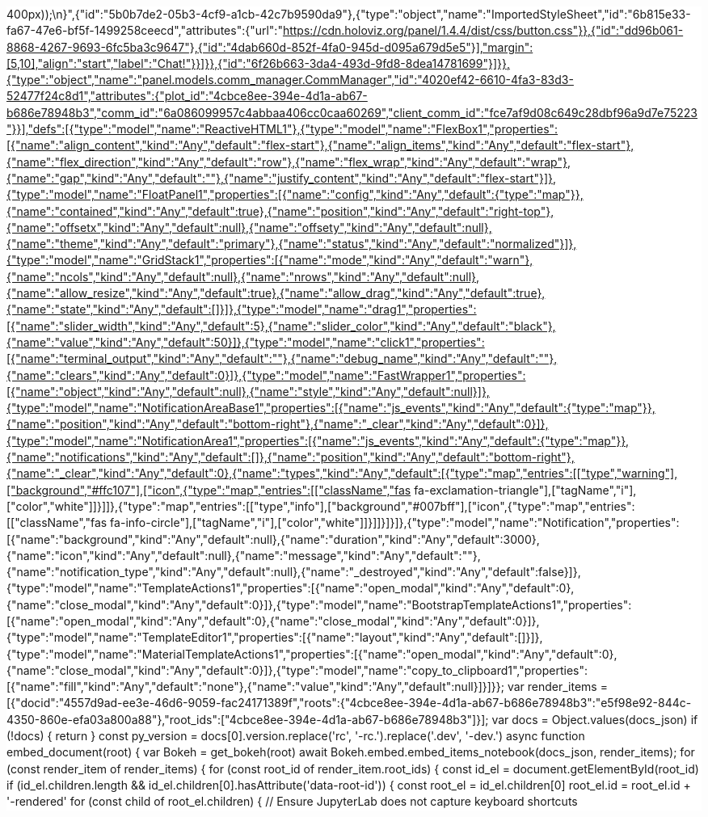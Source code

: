 400px));\n}",{"id":"5b0b7de2-05b3-4cf9-a1cb-42c7b9590da9"},{"type":"object","name":"ImportedStyleSheet","id":"6b815e33-fa67-47e6-bf5f-1499258ceecd","attributes":{"url":"https://cdn.holoviz.org/panel/1.4.4/dist/css/button.css"}},{"id":"dd96b061-8868-4267-9693-6fc5ba3c9647"},{"id":"4dab660d-852f-4fa0-945d-d095a679d5e5"}],"margin":[5,10],"align":"start","label":"Chat!"}}]}},{"id":"6f26b663-3da4-493d-9fd8-8dea14781699"}]}},{"type":"object","name":"panel.models.comm_manager.CommManager","id":"4020ef42-6610-4fa3-83d3-52477f24c8d1","attributes":{"plot_id":"4cbce8ee-394e-4d1a-ab67-b686e78948b3","comm_id":"6a086099957c4abbaa406cc0caa60269","client_comm_id":"fce7af9d08c649c28dbf96a9d7e75223"}}],"defs":[{"type":"model","name":"ReactiveHTML1"},{"type":"model","name":"FlexBox1","properties":[{"name":"align_content","kind":"Any","default":"flex-start"},{"name":"align_items","kind":"Any","default":"flex-start"},{"name":"flex_direction","kind":"Any","default":"row"},{"name":"flex_wrap","kind":"Any","default":"wrap"},{"name":"gap","kind":"Any","default":""},{"name":"justify_content","kind":"Any","default":"flex-start"}]},{"type":"model","name":"FloatPanel1","properties":[{"name":"config","kind":"Any","default":{"type":"map"}},{"name":"contained","kind":"Any","default":true},{"name":"position","kind":"Any","default":"right-top"},{"name":"offsetx","kind":"Any","default":null},{"name":"offsety","kind":"Any","default":null},{"name":"theme","kind":"Any","default":"primary"},{"name":"status","kind":"Any","default":"normalized"}]},{"type":"model","name":"GridStack1","properties":[{"name":"mode","kind":"Any","default":"warn"},{"name":"ncols","kind":"Any","default":null},{"name":"nrows","kind":"Any","default":null},{"name":"allow_resize","kind":"Any","default":true},{"name":"allow_drag","kind":"Any","default":true},{"name":"state","kind":"Any","default":[]}]},{"type":"model","name":"drag1","properties":[{"name":"slider_width","kind":"Any","default":5},{"name":"slider_color","kind":"Any","default":"black"},{"name":"value","kind":"Any","default":50}]},{"type":"model","name":"click1","properties":[{"name":"terminal_output","kind":"Any","default":""},{"name":"debug_name","kind":"Any","default":""},{"name":"clears","kind":"Any","default":0}]},{"type":"model","name":"FastWrapper1","properties":[{"name":"object","kind":"Any","default":null},{"name":"style","kind":"Any","default":null}]},{"type":"model","name":"NotificationAreaBase1","properties":[{"name":"js_events","kind":"Any","default":{"type":"map"}},{"name":"position","kind":"Any","default":"bottom-right"},{"name":"_clear","kind":"Any","default":0}]},{"type":"model","name":"NotificationArea1","properties":[{"name":"js_events","kind":"Any","default":{"type":"map"}},{"name":"notifications","kind":"Any","default":[]},{"name":"position","kind":"Any","default":"bottom-right"},{"name":"_clear","kind":"Any","default":0},{"name":"types","kind":"Any","default":[{"type":"map","entries":[["type","warning"],["background","#ffc107"],["icon",{"type":"map","entries":[["className","fas fa-exclamation-triangle"],["tagName","i"],["color","white"]]}]]},{"type":"map","entries":[["type","info"],["background","#007bff"],["icon",{"type":"map","entries":[["className","fas fa-info-circle"],["tagName","i"],["color","white"]]}]]}]}]},{"type":"model","name":"Notification","properties":[{"name":"background","kind":"Any","default":null},{"name":"duration","kind":"Any","default":3000},{"name":"icon","kind":"Any","default":null},{"name":"message","kind":"Any","default":""},{"name":"notification_type","kind":"Any","default":null},{"name":"_destroyed","kind":"Any","default":false}]},{"type":"model","name":"TemplateActions1","properties":[{"name":"open_modal","kind":"Any","default":0},{"name":"close_modal","kind":"Any","default":0}]},{"type":"model","name":"BootstrapTemplateActions1","properties":[{"name":"open_modal","kind":"Any","default":0},{"name":"close_modal","kind":"Any","default":0}]},{"type":"model","name":"TemplateEditor1","properties":[{"name":"layout","kind":"Any","default":[]}]},{"type":"model","name":"MaterialTemplateActions1","properties":[{"name":"open_modal","kind":"Any","default":0},{"name":"close_modal","kind":"Any","default":0}]},{"type":"model","name":"copy_to_clipboard1","properties":[{"name":"fill","kind":"Any","default":"none"},{"name":"value","kind":"Any","default":null}]}]}};
  var render_items = [{"docid":"4557d9ad-ee3e-46d6-9059-fac24171389f","roots":{"4cbce8ee-394e-4d1a-ab67-b686e78948b3":"e5f98e92-844c-4350-860e-efa03a800a88"},"root_ids":["4cbce8ee-394e-4d1a-ab67-b686e78948b3"]}];
  var docs = Object.values(docs_json)
  if (!docs) {
    return
  }
  const py_version = docs[0].version.replace('rc', '-rc.').replace('.dev', '-dev.')
  async function embed_document(root) {
    var Bokeh = get_bokeh(root)
    await Bokeh.embed.embed_items_notebook(docs_json, render_items);
    for (const render_item of render_items) {
      for (const root_id of render_item.root_ids) {
	const id_el = document.getElementById(root_id)
	if (id_el.children.length && id_el.children[0].hasAttribute('data-root-id')) {
	  const root_el = id_el.children[0]
	  root_el.id = root_el.id + '-rendered'
	  for (const child of root_el.children) {
            // Ensure JupyterLab does not capture keyboard shortcuts